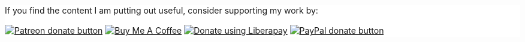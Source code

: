 
If you find the content I am putting out useful, consider supporting my work by:

<a href="https://www.patreon.com/bePatron?u=19664301"
    title="Donate to this project using Patreon"><img src="https://raw.githubusercontent.com/adhiraiyan/DeepLearningWithTF2.0/master/logo/patron%20button.png" width="170" alt="Patreon donate button" /></a>
<a href="https://www.buymeacoffee.com/mmukesh"><img src="https://www.buymeacoffee.com/assets/img/custom_images/orange_img.png" alt="Buy Me A Coffee" style="height: auto !important;width: auto !important;" ></a>
<a href="https://liberapay.com/mmukesh/donate"><img alt="Donate using Liberapay" src="https://liberapay.com/assets/widgets/donate.svg"></a>
<a href="https://paypal.me/mukeshmithrakumar" title="Donate to this project using Paypal"><img src="https://img.shields.io/badge/paypal-donate-green.svg" alt="PayPal donate button" /></a>
